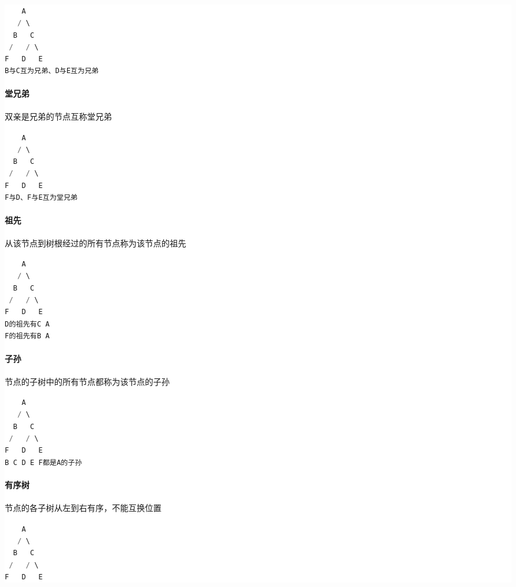 ```cpp
    A
   / \
  B   C
 /   / \
F   D   E
B与C互为兄弟、D与E互为兄弟
```

#### 堂兄弟

双亲是兄弟的节点互称堂兄弟

```cpp
    A
   / \
  B   C
 /   / \
F   D   E
F与D、F与E互为堂兄弟
```

#### 祖先

从该节点到树根经过的所有节点称为该节点的祖先

```cpp
    A
   / \
  B   C
 /   / \
F   D   E
D的祖先有C A
F的祖先有B A
```

#### 子孙

节点的子树中的所有节点都称为该节点的子孙

```cpp
    A
   / \
  B   C
 /   / \
F   D   E
B C D E F都是A的子孙
```

#### 有序树

节点的各子树从左到右有序，不能互换位置

```cpp
    A
   / \
  B   C
 /   / \
F   D   E
```
